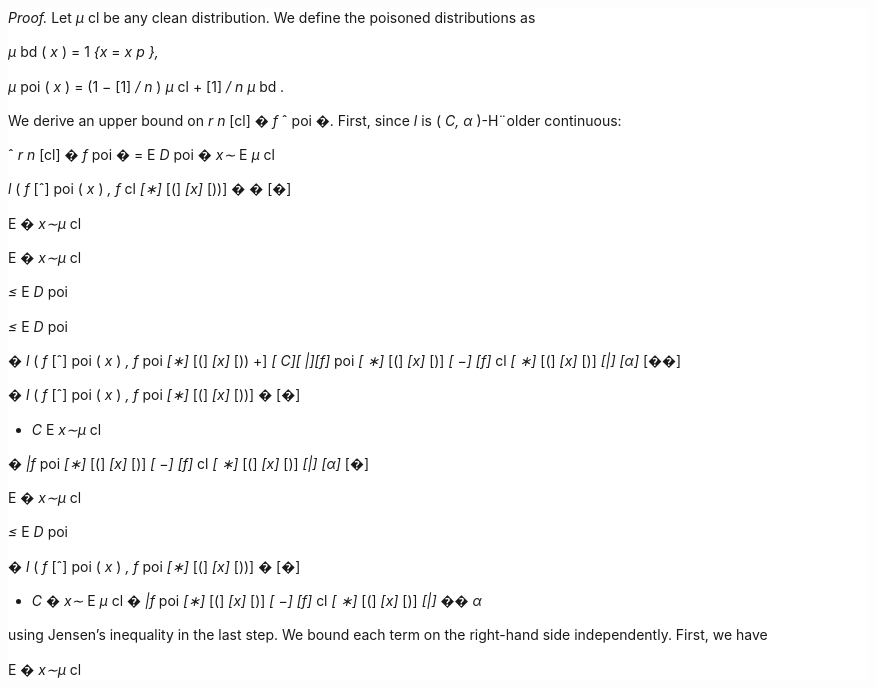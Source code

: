 *Proof.* Let *µ* cl be any clean distribution. We define the poisoned distributions as

*µ* bd ( *x* ) = 1 *{x* = *x* *p* *},*

*µ* poi ( *x* ) = (1 *−* [1] */* *n* ) *µ* cl + [1] */* *n* *µ* bd *.*

We derive an upper bound on *r* *n* [cl] � *f* ˆ poi �. First, since *l* is
( *C, α* )-H¨older continuous:


ˆ
*r* *n* [cl] � *f* poi � = E *D* poi � *x∼* E *µ* cl


*l* ( *f* [ˆ] poi ( *x* ) *, f* cl *[∗]* [(] *[x]* [))]
� � [�]


E
� *x∼µ* cl

E
� *x∼µ* cl


*≤* E
*D* poi

*≤* E
*D* poi


� *l* ( *f* [ˆ] poi ( *x* ) *, f* poi *[∗]* [(] *[x]* [)) +] *[ C][ |][f]* poi *[ ∗]* [(] *[x]* [)] *[ −]* *[f]* cl *[ ∗]* [(] *[x]* [)] *[|]* *[α]* [��]

� *l* ( *f* [ˆ] poi ( *x* ) *, f* poi *[∗]* [(] *[x]* [))] � [�]


+ *C* E
*x∼µ* cl


� *|f* poi *[∗]* [(] *[x]* [)] *[ −]* *[f]* cl *[ ∗]* [(] *[x]* [)] *[|]* *[α]* [�]


E
� *x∼µ* cl


*≤* E
*D* poi


� *l* ( *f* [ˆ] poi ( *x* ) *, f* poi *[∗]* [(] *[x]* [))] � [�]


+ *C* � *x∼* E *µ* cl � *|f* poi *[∗]* [(] *[x]* [)] *[ −]* *[f]* cl *[ ∗]* [(] *[x]* [)] *[|]* �� *α*

using Jensen’s inequality in the last step. We bound each
term on the right-hand side independently. First, we have


E
� *x∼µ* cl
